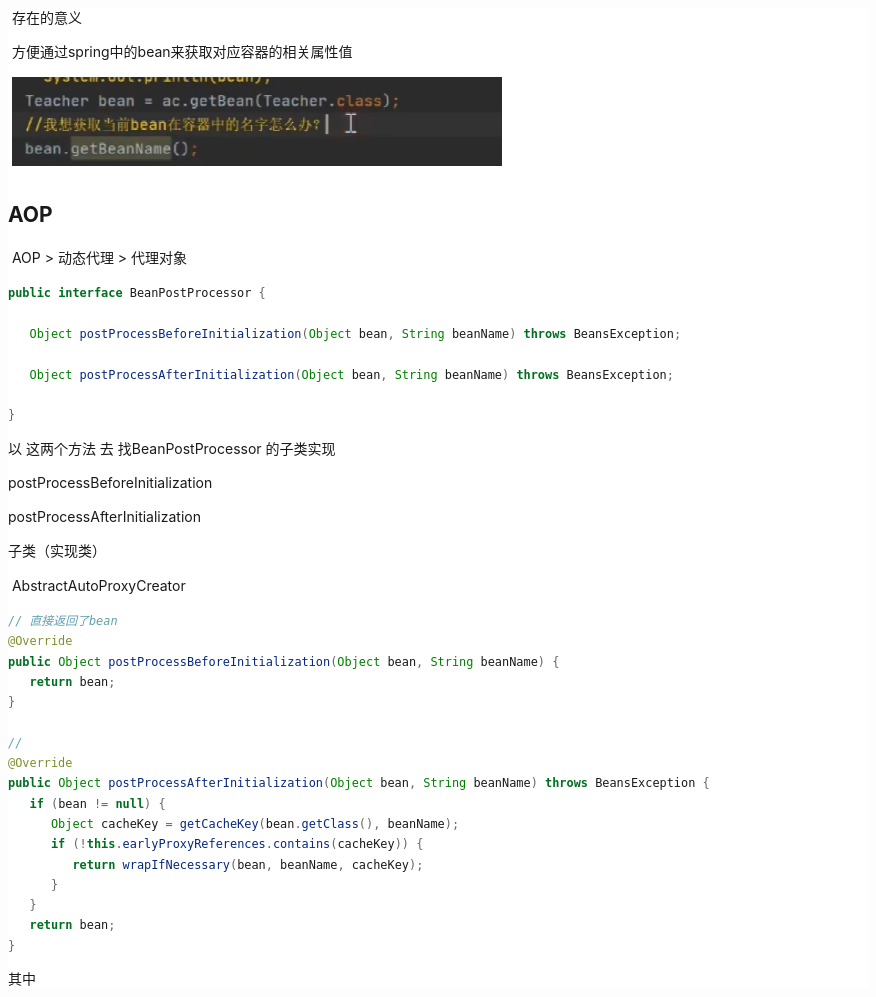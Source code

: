 ​	存在的意义

​	方便通过spring中的bean来获取对应容器的相关属性值

​	![image-20210311142105944](assets/image-20210311142105944.png)

## AOP 

​	AOP   >  动态代理  >  代理对象

```java
public interface BeanPostProcessor {

   Object postProcessBeforeInitialization(Object bean, String beanName) throws BeansException;

   Object postProcessAfterInitialization(Object bean, String beanName) throws BeansException;

}
```

以 这两个方法 去 找BeanPostProcessor 的子类实现

postProcessBeforeInitialization

postProcessAfterInitialization

子类（实现类）

​	AbstractAutoProxyCreator  

```java
// 直接返回了bean
@Override
public Object postProcessBeforeInitialization(Object bean, String beanName) {
   return bean;
}

//
@Override
public Object postProcessAfterInitialization(Object bean, String beanName) throws BeansException {
   if (bean != null) {
      Object cacheKey = getCacheKey(bean.getClass(), beanName);
      if (!this.earlyProxyReferences.contains(cacheKey)) {
         return wrapIfNecessary(bean, beanName, cacheKey);
      }
   }
   return bean;
}
```

其中
